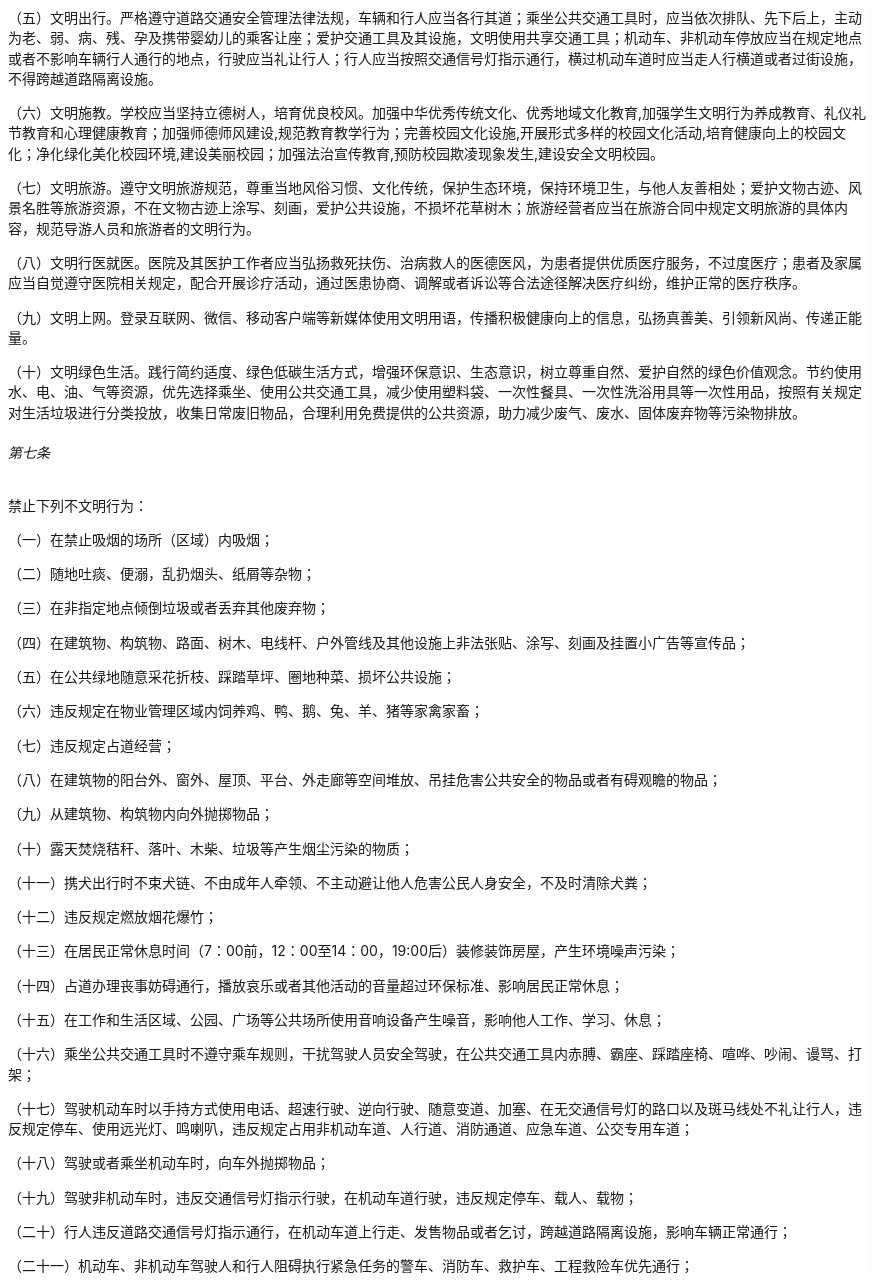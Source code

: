 （五）文明出行。严格遵守道路交通安全管理法律法规，车辆和行人应当各行其道；乘坐公共交通工具时，应当依次排队、先下后上，主动为老、弱、病、残、孕及携带婴幼儿的乘客让座；爱护交通工具及其设施，文明使用共享交通工具；机动车、非机动车停放应当在规定地点或者不影响车辆行人通行的地点，行驶应当礼让行人；行人应当按照交通信号灯指示通行，横过机动车道时应当走人行横道或者过街设施，不得跨越道路隔离设施。

（六）文明施教。学校应当坚持立德树人，培育优良校风。加强中华优秀传统文化、优秀地域文化教育,加强学生文明行为养成教育、礼仪礼节教育和心理健康教育；加强师德师风建设,规范教育教学行为；完善校园文化设施,开展形式多样的校园文化活动,培育健康向上的校园文化；净化绿化美化校园环境,建设美丽校园；加强法治宣传教育,预防校园欺凌现象发生,建设安全文明校园。

（七）文明旅游。遵守文明旅游规范，尊重当地风俗习惯、文化传统，保护生态环境，保持环境卫生，与他人友善相处；爱护文物古迹、风景名胜等旅游资源，不在文物古迹上涂写、刻画，爱护公共设施，不损坏花草树木；旅游经营者应当在旅游合同中规定文明旅游的具体内容，规范导游人员和旅游者的文明行为。

（八）文明行医就医。医院及其医护工作者应当弘扬救死扶伤、治病救人的医德医风，为患者提供优质医疗服务，不过度医疗；患者及家属应当自觉遵守医院相关规定，配合开展诊疗活动，通过医患协商、调解或者诉讼等合法途径解决医疗纠纷，维护正常的医疗秩序。

（九）文明上网。登录互联网、微信、移动客户端等新媒体使用文明用语，传播积极健康向上的信息，弘扬真善美、引领新风尚、传递正能量。

（十）文明绿色生活。践行简约适度、绿色低碳生活方式，增强环保意识、生态意识，树立尊重自然、爱护自然的绿色价值观念。节约使用水、电、油、气等资源，优先选择乘坐、使用公共交通工具，减少使用塑料袋、一次性餐具、一次性洗浴用具等一次性用品，按照有关规定对生活垃圾进行分类投放，收集日常废旧物品，合理利用免费提供的公共资源，助力减少废气、废水、固体废弃物等污染物排放。

###### 第七条

禁止下列不文明行为：

（一）在禁止吸烟的场所（区域）内吸烟；

（二）随地吐痰、便溺，乱扔烟头、纸屑等杂物；

（三）在非指定地点倾倒垃圾或者丢弃其他废弃物；

（四）在建筑物、构筑物、路面、树木、电线杆、户外管线及其他设施上非法张贴、涂写、刻画及挂置小广告等宣传品；

（五）在公共绿地随意采花折枝、踩踏草坪、圈地种菜、损坏公共设施；

（六）违反规定在物业管理区域内饲养鸡、鸭、鹅、兔、羊、猪等家禽家畜；

（七）违反规定占道经营；

（八）在建筑物的阳台外、窗外、屋顶、平台、外走廊等空间堆放、吊挂危害公共安全的物品或者有碍观瞻的物品；

（九）从建筑物、构筑物内向外抛掷物品；

（十）露天焚烧秸秆、落叶、木柴、垃圾等产生烟尘污染的物质；

（十一）携犬出行时不束犬链、不由成年人牵领、不主动避让他人危害公民人身安全，不及时清除犬粪；

（十二）违反规定燃放烟花爆竹；

（十三）在居民正常休息时间（7：00前，12：00至14：00，19:00后）装修装饰房屋，产生环境噪声污染；

（十四）占道办理丧事妨碍通行，播放哀乐或者其他活动的音量超过环保标准、影响居民正常休息；

（十五）在工作和生活区域、公园、广场等公共场所使用音响设备产生噪音，影响他人工作、学习、休息；

（十六）乘坐公共交通工具时不遵守乘车规则，干扰驾驶人员安全驾驶，在公共交通工具内赤膊、霸座、踩踏座椅、喧哗、吵闹、谩骂、打架；

（十七）驾驶机动车时以手持方式使用电话、超速行驶、逆向行驶、随意变道、加塞、在无交通信号灯的路口以及斑马线处不礼让行人，违反规定停车、使用远光灯、鸣喇叭，违反规定占用非机动车道、人行道、消防通道、应急车道、公交专用车道；

（十八）驾驶或者乘坐机动车时，向车外抛掷物品；

（十九）驾驶非机动车时，违反交通信号灯指示行驶，在机动车道行驶，违反规定停车、载人、载物；

（二十）行人违反道路交通信号灯指示通行，在机动车道上行走、发售物品或者乞讨，跨越道路隔离设施，影响车辆正常通行；

（二十一）机动车、非机动车驾驶人和行人阻碍执行紧急任务的警车、消防车、救护车、工程救险车优先通行；
